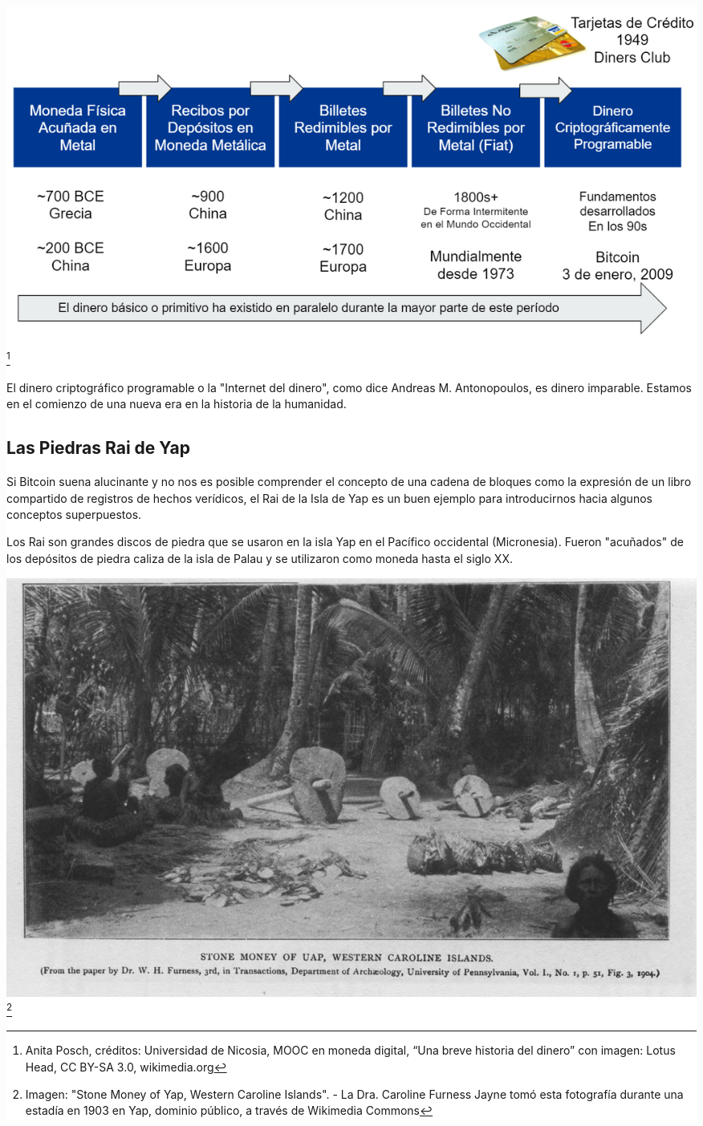 ![Historia del dinero](resources/_money-history.png) [^2]

El dinero criptográfico programable o la "Internet del dinero", como dice Andreas M. Antonopoulos, es dinero imparable. Estamos en el comienzo de una nueva era en la historia de la humanidad.

## Las Piedras Rai de Yap
Si Bitcoin suena alucinante y no nos es posible comprender el concepto de una cadena de bloques como la expresión de un libro compartido de registros de hechos verídicos, el Rai de la Isla de Yap es un buen ejemplo para introducirnos hacia algunos conceptos superpuestos.

Los Rai son grandes discos de piedra que se usaron en la isla Yap en el Pacífico occidental (Micronesia). Fueron "acuñados" de los depósitos de piedra caliza de la isla de Palau y se utilizaron como moneda hasta el siglo XX.

![Piedras Rai con troncos, 1903](resources/_Stone_Money_of_Uap_1903_Jayne,_String_Figures_p160.jpg) [^3]


[^1]: [Ilustración NetGuardians recuperada en abril de 2017](https://www.netguardians.ch/ngfintechblog/2016/11/17/blockchain-explained-part-1)  
[^2]: Anita Posch, créditos: Universidad de Nicosia, MOOC en moneda digital, “Una breve historia del dinero” con imagen: Lotus Head, CC BY-SA 3.0, wikimedia.org  
[^3]: Imagen: "Stone Money of Yap, Western Caroline Islands". - La Dra. Caroline Furness Jayne tomó esta fotografía durante una estadía en 1903 en Yap, dominio público, a través de Wikimedia Commons  
[^4]: [Piedras Rai en Wikipedia](https://en.wikipedia.org/wiki/Rai_stones)  
[^5]: [Universidad de Nicosia, Introducción a las monedas digitales, Sesión 1, p. 15]  
[^6]: [Relación deuda / PIB, JS Blokland](https://twitter.com/jsblokland/status/1362138620665221122?s=20)  
[^7]: Colusión, por Nomi Prins, Bold Type Books, 2019, p. 7.  
[^8]: Colusión, por Nomi Prins, Bold Type Books, 2019, p. xvii  
[^9]: [Base monetaria](https://www.investopedia.com/terms/m/monetarybase.asp)  
[^10]: [Base monetaria global, Crypto Voices](https://cryptovoices.com/basemoney)  
[^11]: [FRED, Reserva Monetaria M2](https://fred.stlouisfed.org/series/M2SL)  
[^12]: [Lyn Alden, esquema Ponzi](https://www.lynalden.com/bitcoin-ponzi-scheme/)  
[^13]: [Lyn Alden](https://twitter.com/LynAldenContact/status/1362912907659522049?s=20)  
[^14]: [Índice de precios al consumidor de EE. UU.](Https://fred.stlouisfed.org/series/CPIAUCSL)  
[^15]: Colusión, por Nomi Prins, Bold Type Books, 2019, p. 253.  
[^16]: Colusión, por Nomi Prins, Bold Type Books, 2019, p. 249.  
[^17]: [Lyn Alden, La estructura del sistema monetario global](https://www.lynalden.com/fraying-petrodollar-system/)  
[^18]: [Lyn Alden, Petrodollar System (1974-Presente)](https://www.lynalden.com/fraying-petrodollar-system/)  
[^19]: Anita Posch